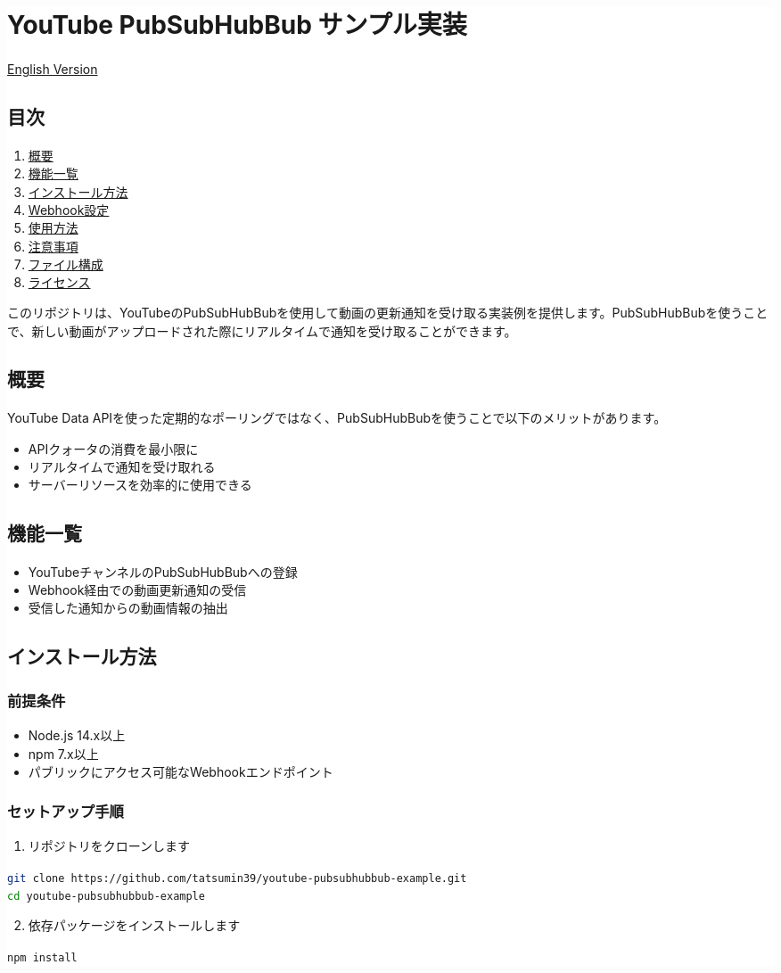 # YouTube PubSubHubBub サンプル実装

[English Version](#english-version)

## 目次

1. [概要](#概要)
2. [機能一覧](#機能一覧)
3. [インストール方法](#インストール方法)
4. [Webhook設定](#Webhook設定)
5. [使用方法](#使用方法)
6. [注意事項](#注意事項)
7. [ファイル構成](#ファイル構成)
8. [ライセンス](#ライセンス)
    

このリポジトリは、YouTubeのPubSubHubBubを使用して動画の更新通知を受け取る実装例を提供します。PubSubHubBubを使うことで、新しい動画がアップロードされた際にリアルタイムで通知を受け取ることができます。

## 概要

YouTube Data APIを使った定期的なポーリングではなく、PubSubHubBubを使うことで以下のメリットがあります。

- APIクォータの消費を最小限に
- リアルタイムで通知を受け取れる
- サーバーリソースを効率的に使用できる

## 機能一覧

- YouTubeチャンネルのPubSubHubBubへの登録
- Webhook経由での動画更新通知の受信
- 受信した通知からの動画情報の抽出

## インストール方法

### 前提条件
- Node.js 14.x以上
- npm 7.x以上
- パブリックにアクセス可能なWebhookエンドポイント

### セットアップ手順

1. リポジトリをクローンします
```bash
git clone https://github.com/tatsumin39/youtube-pubsubhubbub-example.git
cd youtube-pubsubhubbub-example
```

2. 依存パッケージをインストールします
```bash
npm install
```
